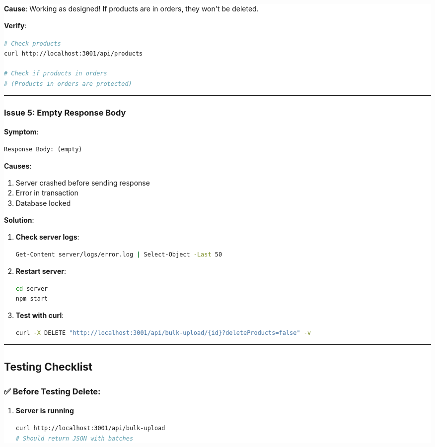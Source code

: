 **Cause**: Working as designed! If products are in orders, they won't be deleted.

**Verify**:

```bash
# Check products
curl http://localhost:3001/api/products

# Check if products in orders
# (Products in orders are protected)
```

---

### Issue 5: Empty Response Body

**Symptom**:

```
Response Body: (empty)
```

**Causes**:

1. Server crashed before sending response
2. Error in transaction
3. Database locked

**Solution**:

1. **Check server logs**:

   ```bash
   Get-Content server/logs/error.log | Select-Object -Last 50
   ```

2. **Restart server**:

   ```bash
   cd server
   npm start
   ```

3. **Test with curl**:
   ```bash
   curl -X DELETE "http://localhost:3001/api/bulk-upload/{id}?deleteProducts=false" -v
   ```

---

## Testing Checklist

### ✅ Before Testing Delete:

1. **Server is running**

   ```bash
   curl http://localhost:3001/api/bulk-upload
   # Should return JSON with batches
   ```
